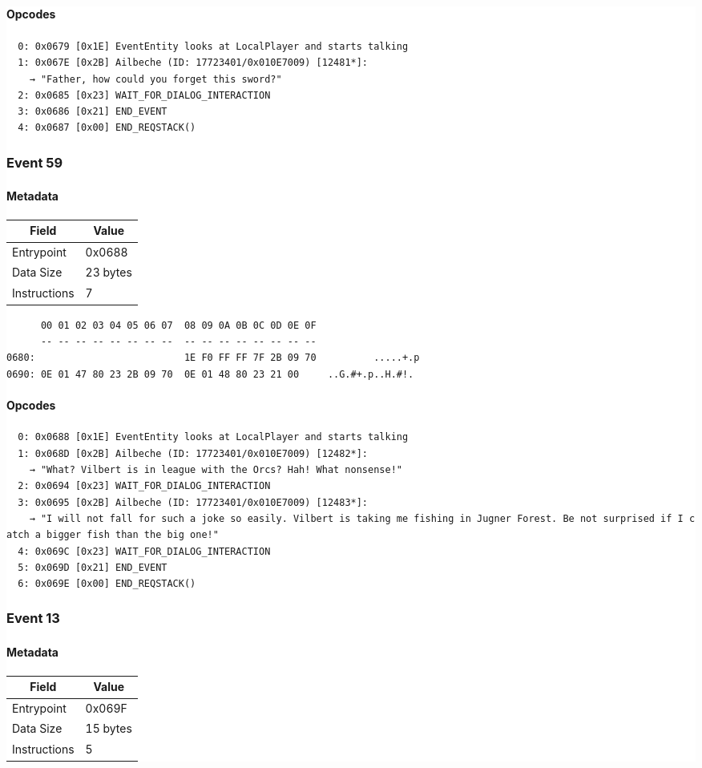 #### Opcodes

```
  0: 0x0679 [0x1E] EventEntity looks at LocalPlayer and starts talking
  1: 0x067E [0x2B] Ailbeche (ID: 17723401/0x010E7009) [12481*]:
    → "Father, how could you forget this sword?"
  2: 0x0685 [0x23] WAIT_FOR_DIALOG_INTERACTION
  3: 0x0686 [0x21] END_EVENT
  4: 0x0687 [0x00] END_REQSTACK()
```

### Event 59

#### Metadata

| Field        | Value    |
|--------------|----------|
| Entrypoint   | 0x0688   |
| Data Size    | 23 bytes |
| Instructions | 7        |

```
      00 01 02 03 04 05 06 07  08 09 0A 0B 0C 0D 0E 0F
      -- -- -- -- -- -- -- --  -- -- -- -- -- -- -- --
0680:                          1E F0 FF FF 7F 2B 09 70          .....+.p
0690: 0E 01 47 80 23 2B 09 70  0E 01 48 80 23 21 00     ..G.#+.p..H.#!. 
```

#### Opcodes

```
  0: 0x0688 [0x1E] EventEntity looks at LocalPlayer and starts talking
  1: 0x068D [0x2B] Ailbeche (ID: 17723401/0x010E7009) [12482*]:
    → "What? Vilbert is in league with the Orcs? Hah! What nonsense!"
  2: 0x0694 [0x23] WAIT_FOR_DIALOG_INTERACTION
  3: 0x0695 [0x2B] Ailbeche (ID: 17723401/0x010E7009) [12483*]:
    → "I will not fall for such a joke so easily. Vilbert is taking me fishing in Jugner Forest. Be not surprised if I catch a bigger fish than the big one!"
  4: 0x069C [0x23] WAIT_FOR_DIALOG_INTERACTION
  5: 0x069D [0x21] END_EVENT
  6: 0x069E [0x00] END_REQSTACK()
```

### Event 13

#### Metadata

| Field        | Value    |
|--------------|----------|
| Entrypoint   | 0x069F   |
| Data Size    | 15 bytes |
| Instructions | 5        |
